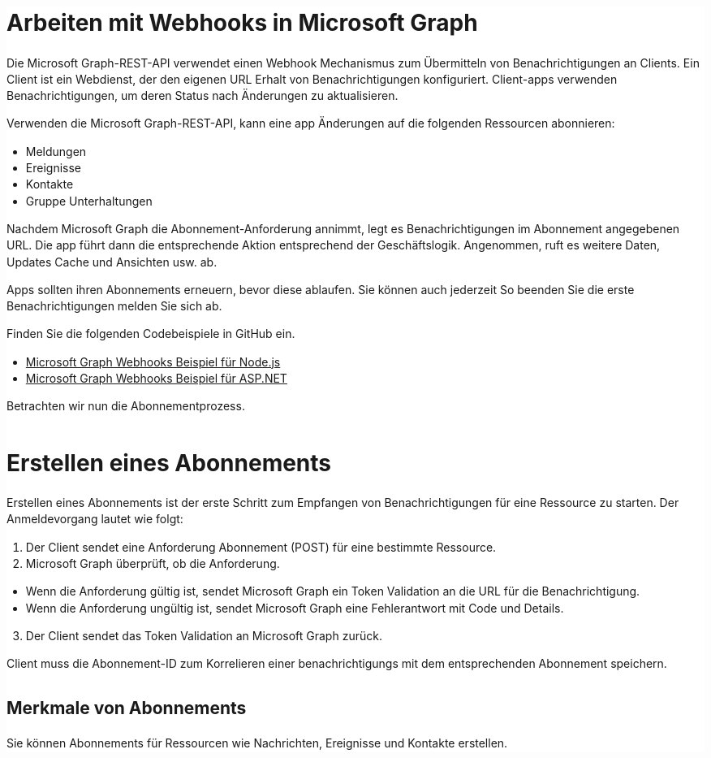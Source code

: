 # <a name="working-with-webhooks-in-microsoft-graph"></a>Arbeiten mit Webhooks in Microsoft Graph

Die Microsoft Graph-REST-API verwendet einen Webhook Mechanismus zum Übermitteln von Benachrichtigungen an Clients. Ein Client ist ein Webdienst, der den eigenen URL Erhalt von Benachrichtigungen konfiguriert. Client-apps verwenden Benachrichtigungen, um deren Status nach Änderungen zu aktualisieren.

Verwenden die Microsoft Graph-REST-API, kann eine app Änderungen auf die folgenden Ressourcen abonnieren:

* Meldungen
* Ereignisse
* Kontakte
* Gruppe Unterhaltungen

Nachdem Microsoft Graph die Abonnement-Anforderung annimmt, legt es Benachrichtigungen im Abonnement angegebenen URL. Die app führt dann die entsprechende Aktion entsprechend der Geschäftslogik. Angenommen, ruft es weitere Daten, Updates Cache und Ansichten usw. ab.

Apps sollten ihren Abonnements erneuern, bevor diese ablaufen. Sie können auch jederzeit So beenden Sie die erste Benachrichtigungen melden Sie sich ab.

Finden Sie die folgenden Codebeispiele in GitHub ein.

* [Microsoft Graph Webhooks Beispiel für Node.js](https://github.com/OfficeDev/Microsoft-Graph-Nodejs-Webhooks)
* [Microsoft Graph Webhooks Beispiel für ASP.NET](https://github.com/OfficeDev/Microsoft-Graph-ASPNET-Webhooks)

Betrachten wir nun die Abonnementprozess.

# <a name="creating-a-subscription"></a>Erstellen eines Abonnements

Erstellen eines Abonnements ist der erste Schritt zum Empfangen von Benachrichtigungen für eine Ressource zu starten. Der Anmeldevorgang lautet wie folgt:

1. Der Client sendet eine Anforderung Abonnement (POST) für eine bestimmte Ressource.
2. Microsoft Graph überprüft, ob die Anforderung.
  * Wenn die Anforderung gültig ist, sendet Microsoft Graph ein Token Validation an die URL für die Benachrichtigung.
  * Wenn die Anforderung ungültig ist, sendet Microsoft Graph eine Fehlerantwort mit Code und Details.
3. Der Client sendet das Token Validation an Microsoft Graph zurück.

Client muss die Abonnement-ID zum Korrelieren einer benachrichtigungs mit dem entsprechenden Abonnement speichern.

## <a name="characteristics-of-subscriptions"></a>Merkmale von Abonnements

Sie können Abonnements für Ressourcen wie Nachrichten, Ereignisse und Kontakte erstellen.
